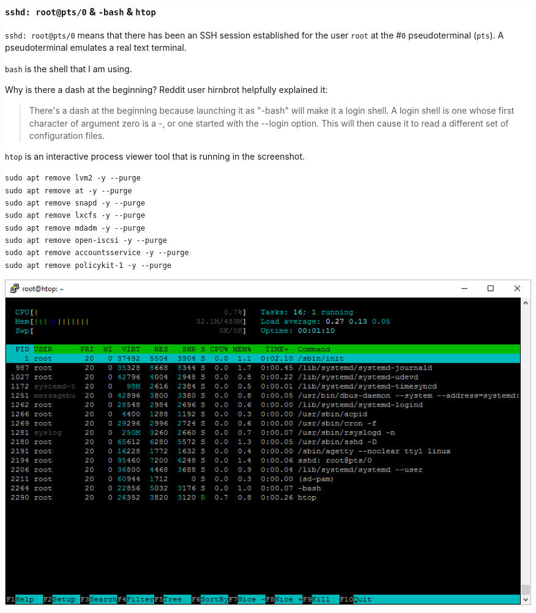 ### `sshd: root@pts/0` & `-bash` & `htop`

`sshd: root@pts/0` means that there has been an SSH session established for the user `root` at the #`0` pseudoterminal (`pts`). A pseudoterminal emulates a real text terminal.

`bash` is the shell that I am using.

Why is there a dash at the beginning? Reddit user hirnbrot helpfully explained it:

> There's a dash at the beginning because launching it as "-bash" will make it a login shell. A login shell is one whose first character of argument zero is a -, or one started with the --login option. This will then cause it to read a different set of configuration files.
> 

`htop` is an interactive process viewer tool that is running in the screenshot.

```
sudo apt remove lvm2 -y --purge
sudo apt remove at -y --purge
sudo apt remove snapd -y --purge
sudo apt remove lxcfs -y --purge
sudo apt remove mdadm -y --purge
sudo apt remove open-iscsi -y --purge
sudo apt remove accountsservice -y --purge
sudo apt remove policykit-1 -y --purge

```

![htop%20explained%20peteris%20rocks%20d8ebe43043f64b2a8af52b4f616e30ad/canyoukillit-after.png](htop%20explained%20peteris%20rocks%20d8ebe43043f64b2a8af52b4f616e30ad/canyoukillit-after.png)
